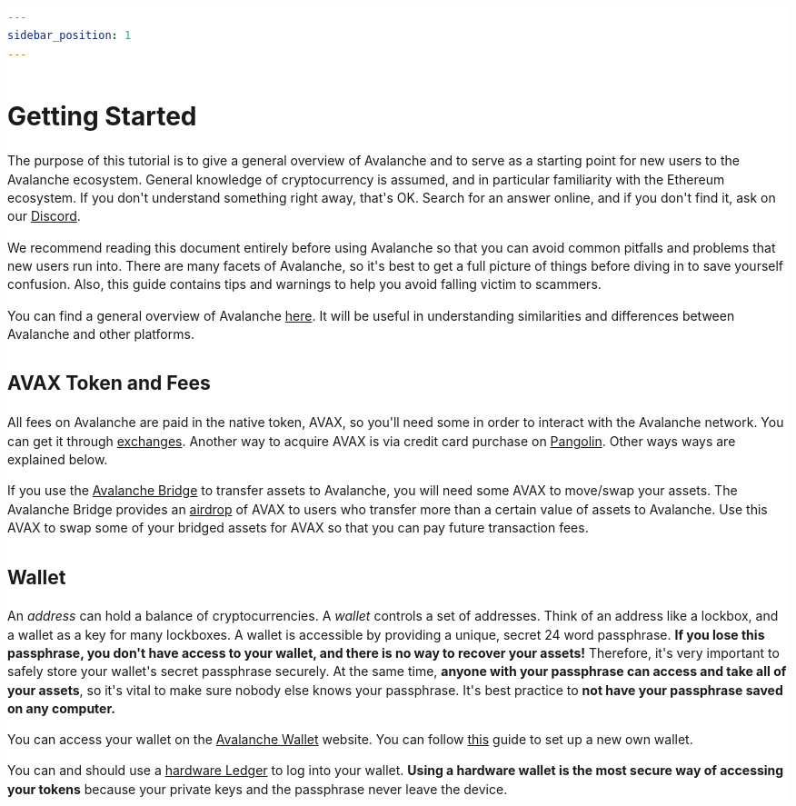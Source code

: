 ```yaml
---
sidebar_position: 1
---
```


# Getting Started

The purpose of this tutorial is to give a general overview of Avalanche and to serve as a starting point for new users to the Avalanche ecosystem. General knowledge of cryptocurrency is assumed, and in particular familiarity with the Ethereum ecosystem. If you don't understand something right away, that's OK. Search for an answer online, and if you don't find it, ask on our [Discord](https://chat.avax.network).

We recommend reading this document entirely before using Avalanche so that you can avoid common pitfalls and problems that new users run into. There are many facets of Avalanche, so it's best to get a full picture of things before diving in to save yourself confusion. Also, this guide contains tips and warnings to help you avoid falling victim to scammers.

You can find a general overview of Avalanche [here](https://support.avax.network/en/articles/4135427-avalanche-platform-overview). It will be useful in understanding similarities and differences between Avalanche and other platforms.

## AVAX Token and Fees

All fees on Avalanche are paid in the native token, AVAX, so you'll need some in order to interact with the Avalanche network. You can get it through [exchanges](https://ecosystem.avax.network/marketplace?tag=exchange). Another way to acquire AVAX is via credit card purchase on [Pangolin](https://app.pangolin.exchange/#/buy). Other ways ways are explained below.

If you use the [Avalanche Bridge](https://bridge.avax.network) to transfer assets to Avalanche, you will need some AVAX to move/swap your assets. The Avalanche Bridge provides an [airdrop](https://support.avax.network/en/articles/5462264-is-there-an-airdrop) of AVAX to users who transfer more than a certain value of assets to Avalanche. Use this AVAX to swap some of your bridged assets for AVAX so that you can pay future transaction fees.

## Wallet

An _address_ can hold a balance of cryptocurrencies. A _wallet_ controls a set of addresses. Think of an address like a lockbox, and a wallet as a key for many lockboxes. A wallet is accessible by providing a unique, secret 24 word passphrase. **If you lose this passphrase, you don't have access to your wallet, and there is no way to recover your assets!** Therefore, it's very important to safely store your wallet's secret passphrase securely. At the same time, **anyone with your passphrase can access and take all of your assets**, so it's vital to make sure nobody else knows your passphrase. It's best practice to **not have your passphrase saved on any computer.**

You can access your wallet on the [Avalanche Wallet](https://wallet.avax.network/) website. You can follow [this](https://support.avax.network/en/articles/5315160-creating-a-new-wallet-with-the-avalanche-wallet) guide to set up a new own wallet.

You can and should use a [hardware Ledger](https://docs.avax.network/build/tutorials/platform/setup-your-ledger-nano-s-with-avalanche) to log into your wallet. **Using a hardware wallet is the most secure way of accessing your tokens** because your private keys and the passphrase never leave the device.

